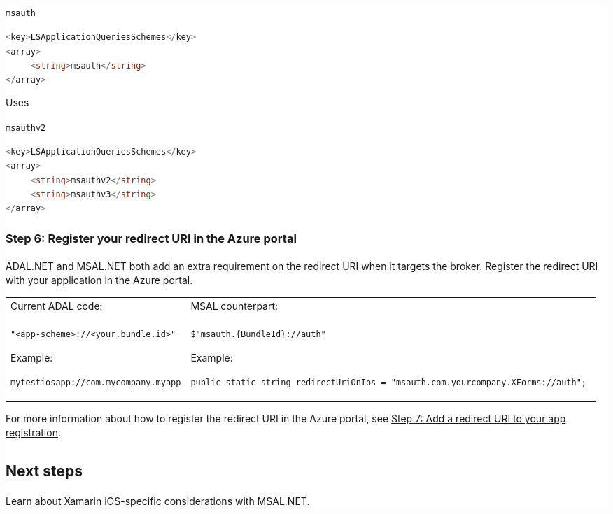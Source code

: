 `msauth`


```csharp
<key>LSApplicationQueriesSchemes</key>
<array>
     <string>msauth</string>
</array>
```
</td><td>
Uses

`msauthv2`


```csharp
<key>LSApplicationQueriesSchemes</key>
<array>
     <string>msauthv2</string>
     <string>msauthv3</string>
</array>
```
</table>

### Step 6: Register your redirect URI in the Azure portal

ADAL.NET and MSAL.NET both add an extra requirement on the redirect URI when it targets the broker. Register the redirect URI with your application in the Azure portal.
<table>
<tr><td>Current ADAL code:</td><td>MSAL counterpart:</td></tr>
<tr><td>

`"<app-scheme>://<your.bundle.id>"`

Example:

`mytestiosapp://com.mycompany.myapp`
</td><td>

`$"msauth.{BundleId}://auth"`

Example:

`public static string redirectUriOnIos = "msauth.com.yourcompany.XForms://auth"; `

</table>

For more information about how to register the redirect URI in the Azure portal, see [Step 7: Add a redirect URI to your app registration](msal-net-use-brokers-with-xamarin-apps.md#step-7-add-a-redirect-uri-to-your-app-registration).

## Next steps

Learn about [Xamarin iOS-specific considerations with MSAL.NET](msal-net-xamarin-ios-considerations.md).